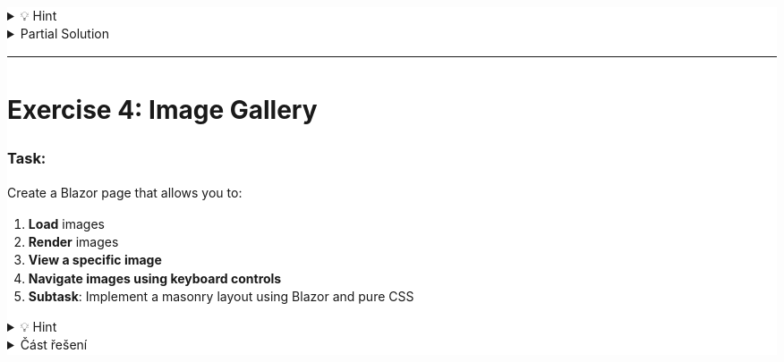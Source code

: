 
<details><summary>💡 Hint</summary></details>


<details><summary>Partial Solution</summary></details>

---

# Exercise 4: Image Gallery
### Task:
Create a Blazor page that allows you to:
1. **Load** images
2. **Render** images
3. **View a specific image**
4. **Navigate images using keyboard controls**
4. **Subtask**: Implement a masonry layout using Blazor and pure CSS


<details><summary>💡 Hint</summary></details>

<details>
  <summary>Část řešení</summary>

**1. Create a Razor page where we will use our gallery component**
```razor
@page "/gallery"

<h3>Galerie</h3>

<ImageGrid />
```

2. **Create the `ImageGrid.razor` component**

    - The name is optional, but make sure to update the reference in the previous step accordingly.

    <details>
        <summary>Code</summary>

    ```csharp
    @code {
        private List<string> images = new List<string>();
        private int selectedIndex = -1;
        private ElementReference overlayElement;
        private string? path;


        protected override async Task OnInitializedAsync()
        {
            ...;
        }

        private async Task OpenImage(int index)
        {
            ...;
        }
